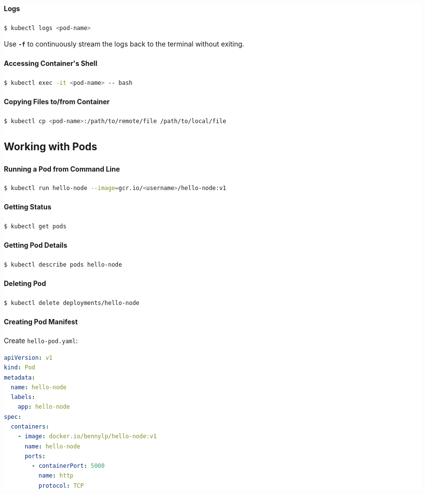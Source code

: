 #### Logs

```bash
$ kubectl logs <pod-name>
```

Use **`-f`** to continuously stream the logs back to the terminal without exiting.

#### Accessing Container's Shell

```bash
$ kubectl exec -it <pod-name> -- bash
```

#### Copying Files to/from Container

```bash
$ kubectl cp <pod-name>:/path/to/remote/file /path/to/local/file
```

## Working with Pods

#### Running a Pod from Command Line

```bash
$ kubectl run hello-node --image=gcr.io/<username>/hello-node:v1
```

#### Getting Status

```bash
$ kubectl get pods
```

#### Getting Pod Details

```bash
$ kubectl describe pods hello-node
```

#### Deleting Pod

```bash
$ kubectl delete deployments/hello-node
```

#### Creating Pod Manifest

Create `hello-pod.yaml`:

```yaml
apiVersion: v1
kind: Pod
metadata:
  name: hello-node
  labels:
    app: hello-node
spec:
  containers:
    - image: docker.io/bennylp/hello-node:v1
      name: hello-node
      ports:
        - containerPort: 5000
          name: http
          protocol: TCP
```
